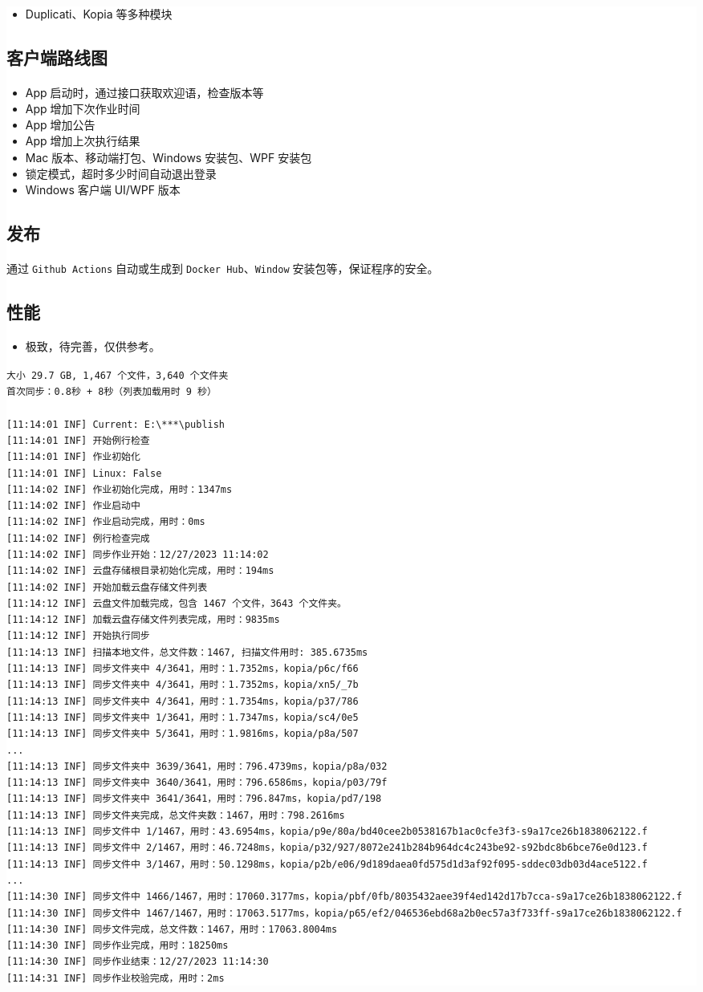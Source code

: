 - Duplicati、Kopia 等多种模块

## 客户端路线图

- App 启动时，通过接口获取欢迎语，检查版本等
- App 增加下次作业时间
- App 增加公告
- App 增加上次执行结果
- Mac 版本、移动端打包、Windows 安装包、WPF 安装包
- 锁定模式，超时多少时间自动退出登录
- Windows 客户端 UI/WPF 版本

## 发布

通过 `Github Actions` 自动或生成到 `Docker Hub`、`Window` 安装包等，保证程序的安全。

## 性能

- 极致，待完善，仅供参考。

```txt
大小 29.7 GB, 1,467 个文件，3,640 个文件夹
首次同步：0.8秒 + 8秒（列表加载用时 9 秒）

[11:14:01 INF] Current: E:\***\publish
[11:14:01 INF] 开始例行检查
[11:14:01 INF] 作业初始化
[11:14:01 INF] Linux: False
[11:14:02 INF] 作业初始化完成，用时：1347ms
[11:14:02 INF] 作业启动中
[11:14:02 INF] 作业启动完成，用时：0ms
[11:14:02 INF] 例行检查完成
[11:14:02 INF] 同步作业开始：12/27/2023 11:14:02
[11:14:02 INF] 云盘存储根目录初始化完成，用时：194ms
[11:14:02 INF] 开始加载云盘存储文件列表
[11:14:12 INF] 云盘文件加载完成，包含 1467 个文件，3643 个文件夹。
[11:14:12 INF] 加载云盘存储文件列表完成，用时：9835ms
[11:14:12 INF] 开始执行同步
[11:14:13 INF] 扫描本地文件，总文件数：1467, 扫描文件用时: 385.6735ms
[11:14:13 INF] 同步文件夹中 4/3641，用时：1.7352ms，kopia/p6c/f66
[11:14:13 INF] 同步文件夹中 4/3641，用时：1.7352ms，kopia/xn5/_7b
[11:14:13 INF] 同步文件夹中 4/3641，用时：1.7354ms，kopia/p37/786
[11:14:13 INF] 同步文件夹中 1/3641，用时：1.7347ms，kopia/sc4/0e5
[11:14:13 INF] 同步文件夹中 5/3641，用时：1.9816ms，kopia/p8a/507
...
[11:14:13 INF] 同步文件夹中 3639/3641，用时：796.4739ms，kopia/p8a/032
[11:14:13 INF] 同步文件夹中 3640/3641，用时：796.6586ms，kopia/p03/79f
[11:14:13 INF] 同步文件夹中 3641/3641，用时：796.847ms，kopia/pd7/198
[11:14:13 INF] 同步文件夹完成，总文件夹数：1467，用时：798.2616ms
[11:14:13 INF] 同步文件中 1/1467，用时：43.6954ms，kopia/p9e/80a/bd40cee2b0538167b1ac0cfe3f3-s9a17ce26b1838062122.f
[11:14:13 INF] 同步文件中 2/1467，用时：46.7248ms，kopia/p32/927/8072e241b284b964dc4c243be92-s92bdc8b6bce76e0d123.f
[11:14:13 INF] 同步文件中 3/1467，用时：50.1298ms，kopia/p2b/e06/9d189daea0fd575d1d3af92f095-sddec03db03d4ace5122.f
...
[11:14:30 INF] 同步文件中 1466/1467，用时：17060.3177ms，kopia/pbf/0fb/8035432aee39f4ed142d17b7cca-s9a17ce26b1838062122.f
[11:14:30 INF] 同步文件中 1467/1467，用时：17063.5177ms，kopia/p65/ef2/046536ebd68a2b0ec57a3f733ff-s9a17ce26b1838062122.f
[11:14:30 INF] 同步文件完成，总文件数：1467，用时：17063.8004ms
[11:14:30 INF] 同步作业完成，用时：18250ms
[11:14:30 INF] 同步作业结束：12/27/2023 11:14:30
[11:14:31 INF] 同步作业校验完成，用时：2ms
```